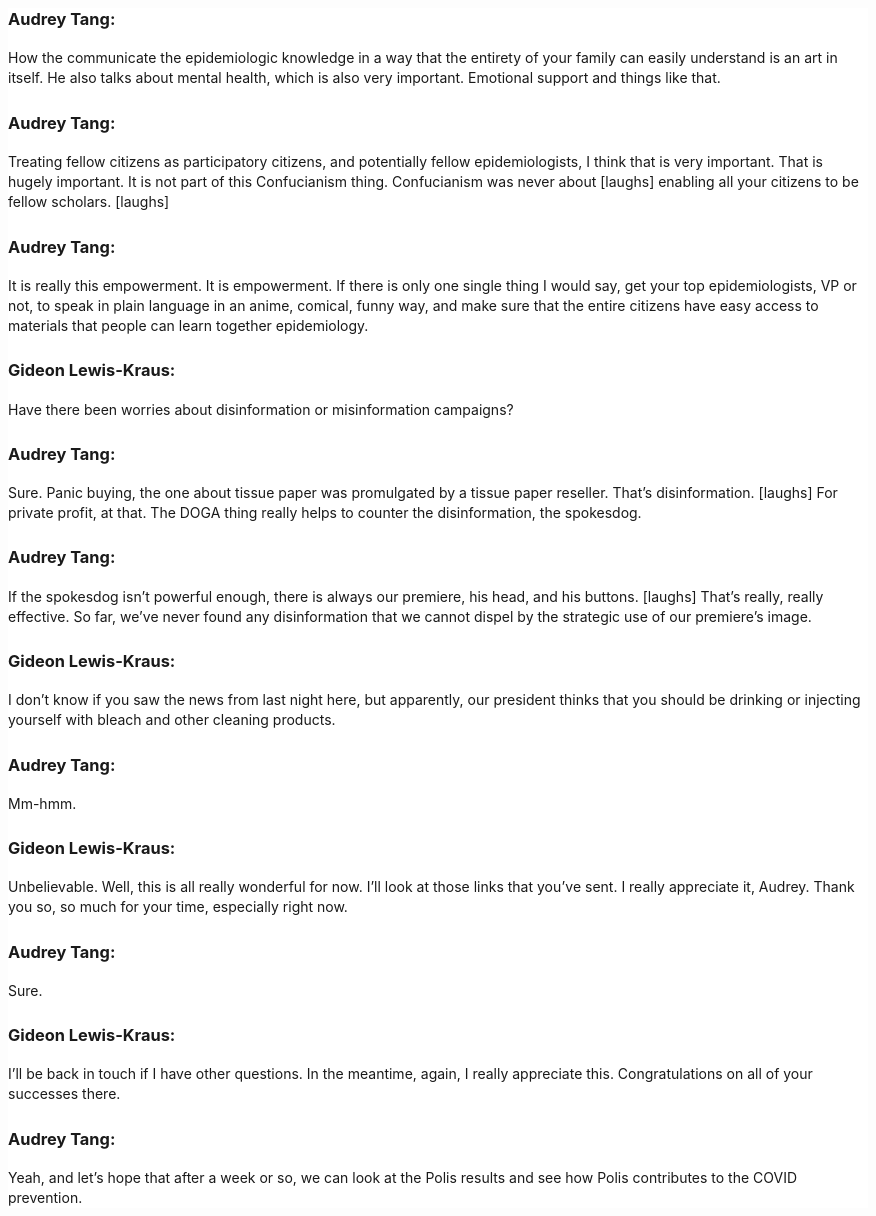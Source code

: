 ### Audrey Tang:
How the communicate the epidemiologic knowledge in a way that the entirety of your family can easily understand is an art in itself. He also talks about mental health, which is also very important. Emotional support and things like that.

### Audrey Tang:
Treating fellow citizens as participatory citizens, and potentially fellow epidemiologists, I think that is very important. That is hugely important. It is not part of this Confucianism thing. Confucianism was never about \[laughs\] enabling all your citizens to be fellow scholars. \[laughs\]

### Audrey Tang:
It is really this empowerment. It is empowerment. If there is only one single thing I would say, get your top epidemiologists, VP or not, to speak in plain language in an anime, comical, funny way, and make sure that the entire citizens have easy access to materials that people can learn together epidemiology.

### Gideon Lewis-Kraus:
Have there been worries about disinformation or misinformation campaigns?

### Audrey Tang:
Sure. Panic buying, the one about tissue paper was promulgated by a tissue paper reseller. That’s disinformation. \[laughs\] For private profit, at that. The DOGA thing really helps to counter the disinformation, the spokesdog.

### Audrey Tang:
If the spokesdog isn’t powerful enough, there is always our premiere, his head, and his buttons. \[laughs\] That’s really, really effective. So far, we’ve never found any disinformation that we cannot dispel by the strategic use of our premiere’s image.

### Gideon Lewis-Kraus:
I don’t know if you saw the news from last night here, but apparently, our president thinks that you should be drinking or injecting yourself with bleach and other cleaning products.

### Audrey Tang:
Mm-hmm.

### Gideon Lewis-Kraus:
Unbelievable. Well, this is all really wonderful for now. I’ll look at those links that you’ve sent. I really appreciate it, Audrey. Thank you so, so much for your time, especially right now.

### Audrey Tang:
Sure.

### Gideon Lewis-Kraus:
I’ll be back in touch if I have other questions. In the meantime, again, I really appreciate this. Congratulations on all of your successes there.

### Audrey Tang:
Yeah, and let’s hope that after a week or so, we can look at the Polis results and see how Polis contributes to the COVID prevention.
